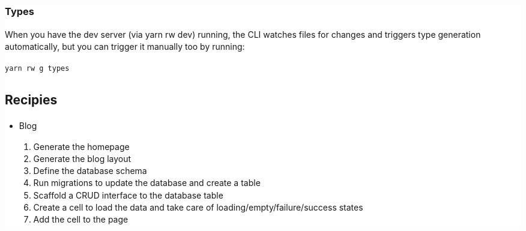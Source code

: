 ### Types

When you have the dev server (via yarn rw dev) running, the CLI watches files for changes and triggers type generation automatically, but you can trigger it manually too by running:

```shell
yarn rw g types
```

## Recipies

- Blog

  1. Generate the homepage
  2. Generate the blog layout
  3. Define the database schema
  4. Run migrations to update the database and create a table
  5. Scaffold a CRUD interface to the database table
  6. Create a cell to load the data and take care of loading/empty/failure/success states
  7. Add the cell to the page
